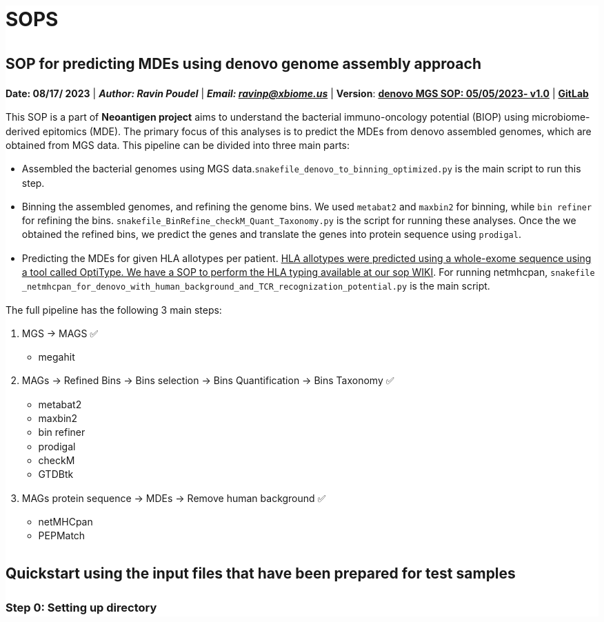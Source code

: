# SOPS
## SOP for predicting MDEs using denovo genome assembly approach

**Date: 08/17/
2023** |  _**Author: Ravin Poudel**_  |   _**Email: ravinp@xbiome.us**_ | **Version**: [**denovo MGS SOP: 05/05/2023- v1.0**](https://gitlab.xbiome.com/neoantigen/denovo_mgs_sop/-/releases/v1.0) | [**GitLab**](https://gitlab.xbiome.com/neoantigen/denovo_mgs_sop)



This SOP is a part of **Neoantigen project** aims to understand the bacterial immuno-oncology potential (BIOP) using microbiome-derived epitomics (MDE). The primary focus of this analyses is to predict the MDEs from denovo assembled genomes, which are obtained from MGS data. This pipeline can be divided into  three main parts:



- Assembled the bacterial genomes using MGS data.`snakefile_denovo_to_binning_optimized.py` is the main script to run this step.

- Binning the assembled genomes, and refining the genome bins. We used `metabat2` and `maxbin2` for binning, while `bin refiner` for refining the bins. `snakefile_BinRefine_checkM_Quant_Taxonomy.py` is the script for running these analyses. Once the we obtained the refined bins, we predict the genes and translate the genes into protein sequence  using `prodigal`.

- Predicting the MDEs for given HLA allotypes per patient. [HLA allotypes were predicted using a whole-exome sequence using a tool called OptiType. We have a SOP to perform the HLA typing available at our sop WIKI](https://gitlab.xbiome.com/neoantigen/neoantigen/-/wikis/SOP/Inhouse_CRAgs/Neoantigen-calling-on-Chinese-HPC). For running netmhcpan, `snakefile_netmhcpan_for_denovo_with_human_background_and_TCR_recognization_potential.py` is the main script.

The full pipeline has the following 3 main steps:
1. MGS -> MAGS :white_check_mark:
   - megahit

2. MAGs -> Refined Bins -> Bins selection -> Bins Quantification -> Bins Taxonomy :white_check_mark:
   - metabat2
   - maxbin2
   - bin refiner
   - prodigal
   - checkM
   - GTDBtk
   
3. MAGs protein sequence -> MDEs -> Remove human background :white_check_mark:
	- netMHCpan
	- PEPMatch
	

## Quickstart using the input files that have been prepared for test samples

### Step 0: Setting up directory
